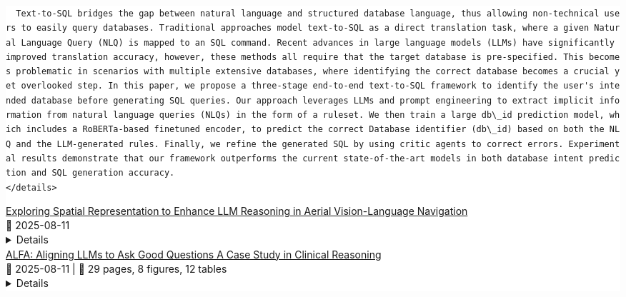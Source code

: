       Text-to-SQL bridges the gap between natural language and structured database language, thus allowing non-technical users to easily query databases. Traditional approaches model text-to-SQL as a direct translation task, where a given Natural Language Query (NLQ) is mapped to an SQL command. Recent advances in large language models (LLMs) have significantly improved translation accuracy, however, these methods all require that the target database is pre-specified. This becomes problematic in scenarios with multiple extensive databases, where identifying the correct database becomes a crucial yet overlooked step. In this paper, we propose a three-stage end-to-end text-to-SQL framework to identify the user's intended database before generating SQL queries. Our approach leverages LLMs and prompt engineering to extract implicit information from natural language queries (NLQs) in the form of a ruleset. We then train a large db\_id prediction model, which includes a RoBERTa-based finetuned encoder, to predict the correct Database identifier (db\_id) based on both the NLQ and the LLM-generated rules. Finally, we refine the generated SQL by using critic agents to correct errors. Experimental results demonstrate that our framework outperforms the current state-of-the-art models in both database intent prediction and SQL generation accuracy.
    </details>
</div>
<div class="paper-card">
    <div class="paper-title"><a href="http://arxiv.org/abs/2410.08500v3">Exploring Spatial Representation to Enhance LLM Reasoning in Aerial Vision-Language Navigation</a></div>
    <div class="paper-meta">
      📅 2025-08-11
    </div>
    <details class="paper-abstract">
      Aerial Vision-and-Language Navigation (VLN) is a novel task enabling Unmanned Aerial Vehicles (UAVs) to navigate in outdoor environments through natural language instructions and visual cues. However, it remains challenging due to the complex spatial relationships in aerial scenes.In this paper, we propose a training-free, zero-shot framework for aerial VLN tasks, where the large language model (LLM) is leveraged as the agent for action prediction. Specifically, we develop a novel Semantic-Topo-Metric Representation (STMR) to enhance the spatial reasoning capabilities of LLMs. This is achieved by extracting and projecting instruction-related semantic masks onto a top-down map, which presents spatial and topological information about surrounding landmarks and grows during the navigation process. At each step, a local map centered at the UAV is extracted from the growing top-down map, and transformed into a ma trix representation with distance metrics, serving as the text prompt to LLM for action prediction in response to the given instruction. Experiments conducted in real and simulation environments have proved the effectiveness and robustness of our method, achieving absolute success rate improvements of 26.8% and 5.8% over current state-of-the-art methods on simple and complex navigation tasks, respectively. The dataset and code will be released soon.
    </details>
</div>
<div class="paper-card">
    <div class="paper-title"><a href="http://arxiv.org/abs/2502.14860v2">ALFA: Aligning LLMs to Ask Good Questions A Case Study in Clinical Reasoning</a></div>
    <div class="paper-meta">
      📅 2025-08-11
      | 💬 29 pages, 8 figures, 12 tables
    </div>
    <details class="paper-abstract">
      Large language models (LLMs) often fail to ask effective questions under uncertainty, making them unreliable in domains where proactive information-gathering is essential for decision-making. We present ALignment via Fine-grained Attributes, (ALFA) a framework that improves LLM question-asking by (i) decomposing the notion of a "good" question into a set of theory-grounded attributes (e.g., clarity, relevance), (ii) controllably synthesizing attribute-specific question variations, and (iii) aligning models via preference-based optimization to explicitly learn to ask better questions along these fine-grained attributes. Focusing on clinical reasoning as a case study, we introduce the MediQ-AskDocs dataset, composed of 17k real-world clinical interactions augmented with 80k attribute-specific preference pairs of follow-up questions, as well as a novel expert-annotated interactive healthcare QA task to evaluate question-asking abilities. Models aligned with ALFA reduce diagnostic errors by 56.6% on MediQ-AskDocs compared to SoTA instruction-tuned LLMs, with a question-level win-rate of 64.4% and strong generalizability. Our findings suggest that explicitly guiding question-asking with structured, fine-grained attributes offers a scalable path to improve LLMs, especially in expert application domains.
    </details>
</div>